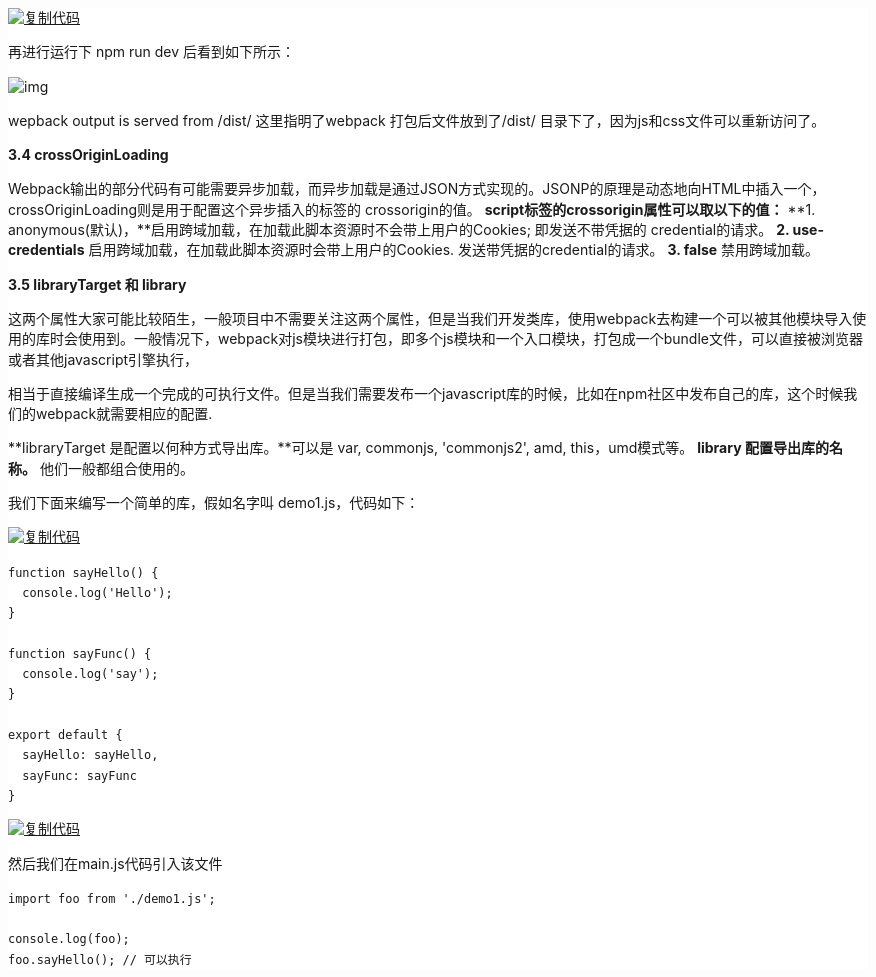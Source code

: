 [![复制代码](https://common.cnblogs.com/images/copycode.gif)](javascript:void(0);)

再进行运行下 npm run dev 后看到如下所示：

![img](https://images2018.cnblogs.com/blog/561794/201807/561794-20180729122239092-625603140.png)

wepback output is served from /dist/ 这里指明了webpack 打包后文件放到了/dist/ 目录下了，因为js和css文件可以重新访问了。

**3.4 crossOriginLoading**

Webpack输出的部分代码有可能需要异步加载，而异步加载是通过JSON方式实现的。JSONP的原理是动态地向HTML中插入一个<script src="url">
</script>，crossOriginLoading则是用于配置这个异步插入的标签的 crossorigin的值。
**script标签的crossorigin属性可以取以下的值：**
**1. anonymous(默认)，**启用跨域加载，在加载此脚本资源时不会带上用户的Cookies; 即发送不带凭据的 credential的请求。
**2. use-credentials** 启用跨域加载，在加载此脚本资源时会带上用户的Cookies. 发送带凭据的credential的请求。
**3. false** 禁用跨域加载。

**3.5 libraryTarget 和 library**

这两个属性大家可能比较陌生，一般项目中不需要关注这两个属性，但是当我们开发类库，使用webpack去构建一个可以被其他模块导入使用的库时会使用到。一般情况下，webpack对js模块进行打包，即多个js模块和一个入口模块，打包成一个bundle文件，可以直接被浏览器或者其他javascript引擎执行，

相当于直接编译生成一个完成的可执行文件。但是当我们需要发布一个javascript库的时候，比如在npm社区中发布自己的库，这个时候我们的webpack就需要相应的配置.

**libraryTarget 是配置以何种方式导出库。**可以是 var, commonjs, 'commonjs2', amd, this，umd模式等。
**library 配置导出库的名称。**
他们一般都组合使用的。

我们下面来编写一个简单的库，假如名字叫 demo1.js，代码如下：

[![复制代码](https://common.cnblogs.com/images/copycode.gif)](javascript:void(0);)

```
function sayHello() {
  console.log('Hello');
}

function sayFunc() {
  console.log('say');
}

export default {
  sayHello: sayHello,
  sayFunc: sayFunc
}
```

[![复制代码](https://common.cnblogs.com/images/copycode.gif)](javascript:void(0);)

然后我们在main.js代码引入该文件

```
import foo from './demo1.js';

console.log(foo);
foo.sayHello(); // 可以执行
```

